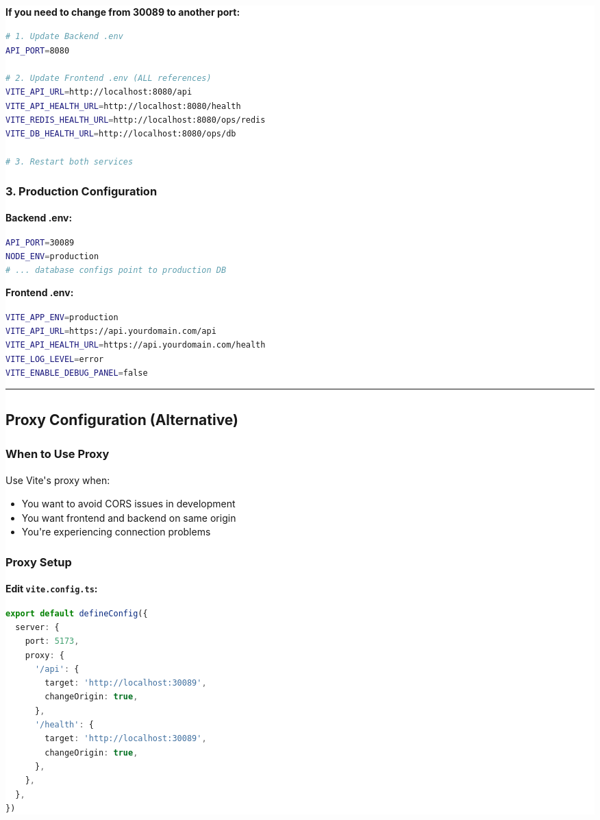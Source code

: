 **If you need to change from 30089 to another port:**

```bash
# 1. Update Backend .env
API_PORT=8080

# 2. Update Frontend .env (ALL references)
VITE_API_URL=http://localhost:8080/api
VITE_API_HEALTH_URL=http://localhost:8080/health
VITE_REDIS_HEALTH_URL=http://localhost:8080/ops/redis
VITE_DB_HEALTH_URL=http://localhost:8080/ops/db

# 3. Restart both services
```

### 3. Production Configuration

**Backend .env:**
```bash
API_PORT=30089
NODE_ENV=production
# ... database configs point to production DB
```

**Frontend .env:**
```bash
VITE_APP_ENV=production
VITE_API_URL=https://api.yourdomain.com/api
VITE_API_HEALTH_URL=https://api.yourdomain.com/health
VITE_LOG_LEVEL=error
VITE_ENABLE_DEBUG_PANEL=false
```

---

## Proxy Configuration (Alternative)

### When to Use Proxy

Use Vite's proxy when:
- You want to avoid CORS issues in development
- You want frontend and backend on same origin
- You're experiencing connection problems

### Proxy Setup

**Edit `vite.config.ts`:**
```typescript
export default defineConfig({
  server: {
    port: 5173,
    proxy: {
      '/api': {
        target: 'http://localhost:30089',
        changeOrigin: true,
      },
      '/health': {
        target: 'http://localhost:30089',
        changeOrigin: true,
      },
    },
  },
})
```
